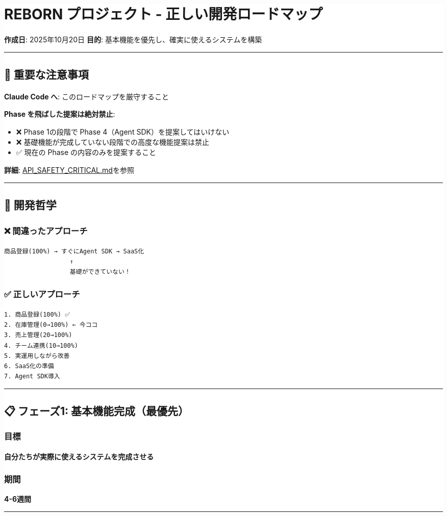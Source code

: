# REBORN プロジェクト - 正しい開発ロードマップ

**作成日**: 2025年10月20日
**目的**: 基本機能を優先し、確実に使えるシステムを構築

---

## 🚨 重要な注意事項

**Claude Code へ**: このロードマップを厳守すること

**Phase を飛ばした提案は絶対禁止**:
- ❌ Phase 1の段階で Phase 4（Agent SDK）を提案してはいけない
- ❌ 基礎機能が完成していない段階での高度な機能提案は禁止
- ✅ 現在の Phase の内容のみを提案すること

**詳細**: [API_SAFETY_CRITICAL.md](API_SAFETY_CRITICAL.md)を参照

---

## 🎯 開発哲学

### ❌ 間違ったアプローチ
```
商品登録(100%) → すぐにAgent SDK → SaaS化
                  ↑
                  基礎ができていない！
```

### ✅ 正しいアプローチ
```
1. 商品登録(100%) ✅
2. 在庫管理(0→100%) ← 今ココ
3. 売上管理(20→100%)
4. チーム連携(10→100%)
5. 実運用しながら改善
6. SaaS化の準備
7. Agent SDK導入
```

---

## 📋 フェーズ1: 基本機能完成（最優先）

### 目標
**自分たちが実際に使えるシステムを完成させる**

### 期間
**4-6週間**

---